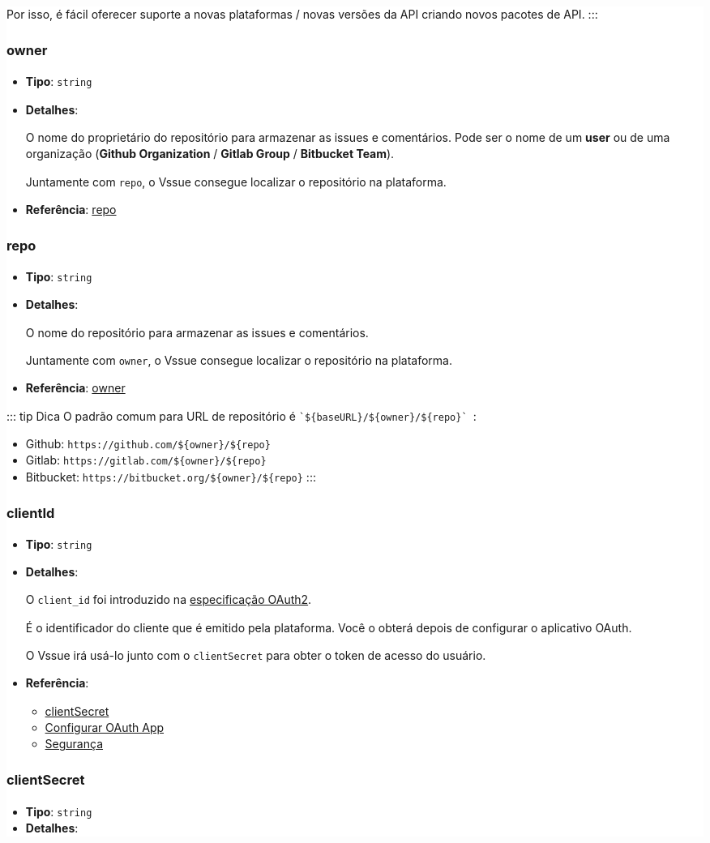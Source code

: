   Por isso, é fácil oferecer suporte a novas plataformas / novas versões da API criando novos pacotes de API.
  :::

### owner

- __Tipo__: `string`
- __Detalhes__:

  O nome do proprietário do repositório para armazenar as issues e comentários. Pode ser o nome de um __user__ ou de uma organização (__Github Organization__ / __Gitlab Group__ / __Bitbucket Team__).

  Juntamente com `repo`, o Vssue consegue localizar o repositório na plataforma.

- __Referência__: [repo](#repo)

### repo

- __Tipo__: `string`
- __Detalhes__:

  O nome do repositório para armazenar as issues e comentários.

  Juntamente com `owner`, o Vssue consegue localizar o repositório na plataforma.

- __Referência__: [owner](#owner)

::: tip Dica
O padrão comum para URL de repositório é `` `${baseURL}/${owner}/${repo}`  ``:

- Github: `https://github.com/${owner}/${repo}`
- Gitlab: `https://gitlab.com/${owner}/${repo}`
- Bitbucket: `https://bitbucket.org/${owner}/${repo}`
:::

### clientId

- __Tipo__: `string`
- __Detalhes__:

  O `client_id` foi introduzido na [especificação OAuth2](https://tools.ietf.org/html/rfc6749#section-2.3.1).

  É o identificador do cliente que é emitido pela plataforma. Você o obterá depois de configurar o aplicativo OAuth.

  O Vssue irá usá-lo junto com o `clientSecret` para obter o token de acesso do usuário.

- __Referência__:
  - [clientSecret](#clientsecret)
  - [Configurar OAuth App](../guide/supported-platforms.md)
  - [Segurança](../guide/security.md)

### clientSecret

- __Tipo__: `string`
- __Detalhes__:
